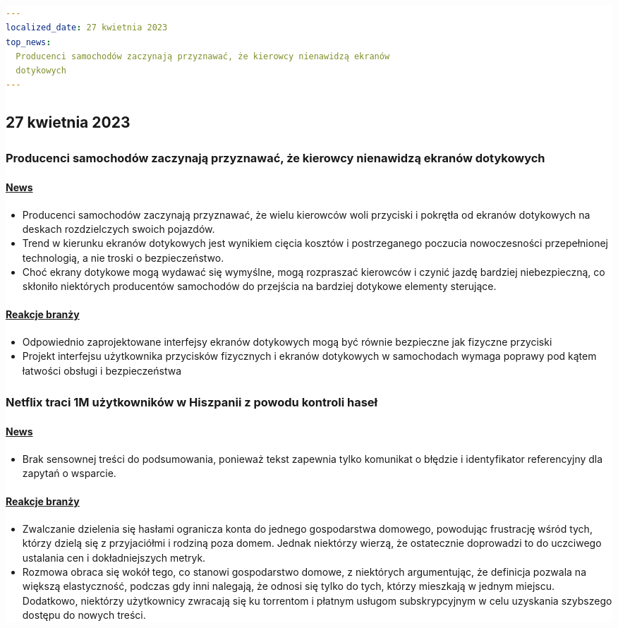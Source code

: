 ```yaml
---
localized_date: 27 kwietnia 2023
top_news:
  Producenci samochodów zaczynają przyznawać, że kierowcy nienawidzą ekranów
  dotykowych
---
```




## 27 kwietnia 2023

### Producenci samochodów zaczynają przyznawać, że kierowcy nienawidzą ekranów dotykowych

#### [News](https://slate.com/business/2023/04/cars-buttons-touchscreens-vw-porsche-nissan-hyundai.html)

- Producenci samochodów zaczynają przyznawać, że wielu kierowców woli przyciski i pokrętła od ekranów dotykowych na deskach rozdzielczych swoich pojazdów.
- Trend w kierunku ekranów dotykowych jest wynikiem cięcia kosztów i postrzeganego poczucia nowoczesności przepełnionej technologią, a nie troski o bezpieczeństwo.
- Choć ekrany dotykowe mogą wydawać się wymyślne, mogą rozpraszać kierowców i czynić jazdę bardziej niebezpieczną, co skłoniło niektórych producentów samochodów do przejścia na bardziej dotykowe elementy sterujące.

#### [Reakcje branży](http://news.ycombinator.com/item?id=35720865)

- Odpowiednio zaprojektowane interfejsy ekranów dotykowych mogą być równie bezpieczne jak fizyczne przyciski
- Projekt interfejsu użytkownika przycisków fizycznych i ekranów dotykowych w samochodach wymaga poprawy pod kątem łatwości obsługi i bezpieczeństwa

### Netflix traci 1M użytkowników w Hiszpanii z powodu kontroli haseł

#### [News](https://www.bloomberg.com/news/articles/2023-04-25/netflix-loses-1-million-users-in-spain-over-password-policing)

- Brak sensownej treści do podsumowania, ponieważ tekst zapewnia tylko komunikat o błędzie i identyfikator referencyjny dla zapytań o wsparcie.

#### [Reakcje branży](http://news.ycombinator.com/item?id=35710269)

- Zwalczanie dzielenia się hasłami ogranicza konta do jednego gospodarstwa domowego, powodując frustrację wśród tych, którzy dzielą się z przyjaciółmi i rodziną poza domem. Jednak niektórzy wierzą, że ostatecznie doprowadzi to do uczciwego ustalania cen i dokładniejszych metryk.
- Rozmowa obraca się wokół tego, co stanowi gospodarstwo domowe, z niektórych argumentując, że definicja pozwala na większą elastyczność, podczas gdy inni nalegają, że odnosi się tylko do tych, którzy mieszkają w jednym miejscu. Dodatkowo, niektórzy użytkownicy zwracają się ku torrentom i płatnym usługom subskrypcyjnym w celu uzyskania szybszego dostępu do nowych treści.
